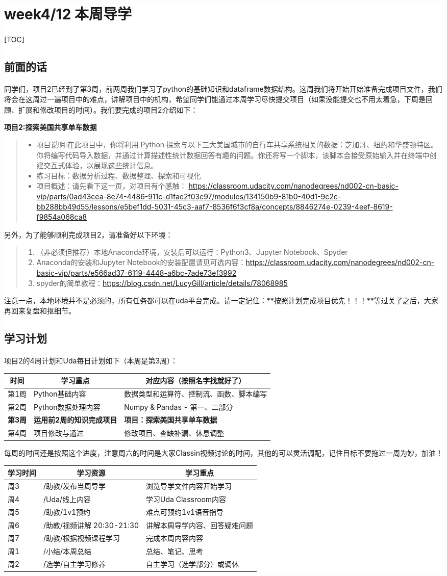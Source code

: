 # week4/12 本周导学

[TOC]

## 前面的话

同学们，项目2已经到了第3周，前两周我们学习了python的基础知识和dataframe数据结构。这周我们将开始开始准备完成项目文件，我们将会在这周过一遍项目中的难点，讲解项目中的机构，希望同学们能通过本周学习尽快提交项目（如果没能提交也不用太着急，下周是回顾、扩展和修改项目的时间）。我们要完成的项目2介绍如下：

**项目2:探索美国共享单车数据**

> - 项目说明:在此项目中，你将利用 Python 探索与以下三大美国城市的自行车共享系统相关的数据：芝加哥、纽约和华盛顿特区。你将编写代码导入数据，并通过计算描述性统计数据回答有趣的问题。你还将写一个脚本，该脚本会接受原始输入并在终端中创建交互式体验，以展现这些统计信息。
> - 练习目标：数据分析过程、数据整理、探索和可视化
> - 项目概述：请先看下这一页，对项目有个感触：
https://classroom.udacity.com/nanodegrees/nd002-cn-basic-vip/parts/0ad43cea-8e74-4486-911c-d1fae2f03c97/modules/134150b9-81b0-40d1-9c2c-bb288bb49d55/lessons/e5bef1dd-5031-45c3-aaf7-8536f6f3cf8a/concepts/8846274e-0239-4eef-8619-f9854a068ca8

另外，为了能够顺利完成项目2，请准备好以下环境：

> 1. （非必须但推荐）本地Anaconda环境，安装后可以运行：Python3、Jupyter Notebook、Spyder
>   1. Anaconda的安装和Jupyter Notebook的安装配置请见可选内容：https://classroom.udacity.com/nanodegrees/nd002-cn-basic-vip/parts/e566ad37-6119-4448-a6bc-7ade73ef3992
>   1. spyder的简单教程：https://blog.csdn.net/LucyGill/article/details/78068985

注意一点，本地环境并不是必须的，所有任务都可以在uda平台完成。请一定记住：**按照计划完成项目优先！！！**等过关了之后，大家再回来复盘和抠细节。
    
## 学习计划

项目2的4周计划和Uda每日计划如下（本周是第3周）：

| 时间 | 学习重点 | 对应内容（按照名字找就好了） |
| --- | --- | --- |
| 第1周 | Python基础内容 | 数据类型和运算符、控制流、函数、脚本编写 |
| 第2周 | Python数据处理内容 | Numpy & Pandas - 第一、二部分 |
| **第3周** | **运用前2周的知识完成项目** | **项目：探索美国共享单车数据** |
| 第4周 | 项目修改与通过 | 修改项目、查缺补漏、休息调整 |

每周的时间还是按照这个进度，注意周六的时间是大家Classin视频讨论的时间，其他的可以灵活调配，记住目标不要拖过一周为妙，加油！

| 学习时间 | 学习资源 | 学习重点 |
| --- | --- | --- |
| 周3 | /助教/发布当周导学 | 浏览导学文件内容开始学习 |
| 周4 | /Uda/线上内容 | 学习Uda Classroom内容 |
| 周5 | /助教/1v1预约 | 难点可预约1v1语音指导 |
| 周6 | /助教/视频讲解 20:30-21:30 | 讲解本周导学内容、回答疑难问题 |
| 周7 | /助教/根据视频课程学习 | 完成本周内容内容 |
| 周1 | /小结/本周总结 | 总结、笔记、思考 |
| 周2 | /选学/自主学习修养 | 自主学习（选学部分）或调休 |
